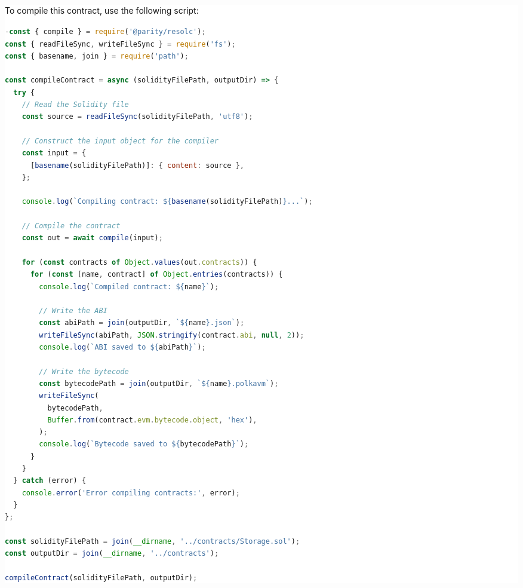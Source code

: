 To compile this contract, use the following script:

```js title="scripts/compile.js"
-const { compile } = require('@parity/resolc');
const { readFileSync, writeFileSync } = require('fs');
const { basename, join } = require('path');

const compileContract = async (solidityFilePath, outputDir) => {
  try {
    // Read the Solidity file
    const source = readFileSync(solidityFilePath, 'utf8');

    // Construct the input object for the compiler
    const input = {
      [basename(solidityFilePath)]: { content: source },
    };

    console.log(`Compiling contract: ${basename(solidityFilePath)}...`);

    // Compile the contract
    const out = await compile(input);

    for (const contracts of Object.values(out.contracts)) {
      for (const [name, contract] of Object.entries(contracts)) {
        console.log(`Compiled contract: ${name}`);

        // Write the ABI
        const abiPath = join(outputDir, `${name}.json`);
        writeFileSync(abiPath, JSON.stringify(contract.abi, null, 2));
        console.log(`ABI saved to ${abiPath}`);

        // Write the bytecode
        const bytecodePath = join(outputDir, `${name}.polkavm`);
        writeFileSync(
          bytecodePath,
          Buffer.from(contract.evm.bytecode.object, 'hex'),
        );
        console.log(`Bytecode saved to ${bytecodePath}`);
      }
    }
  } catch (error) {
    console.error('Error compiling contracts:', error);
  }
};

const solidityFilePath = join(__dirname, '../contracts/Storage.sol');
const outputDir = join(__dirname, '../contracts');

compileContract(solidityFilePath, outputDir);

```
